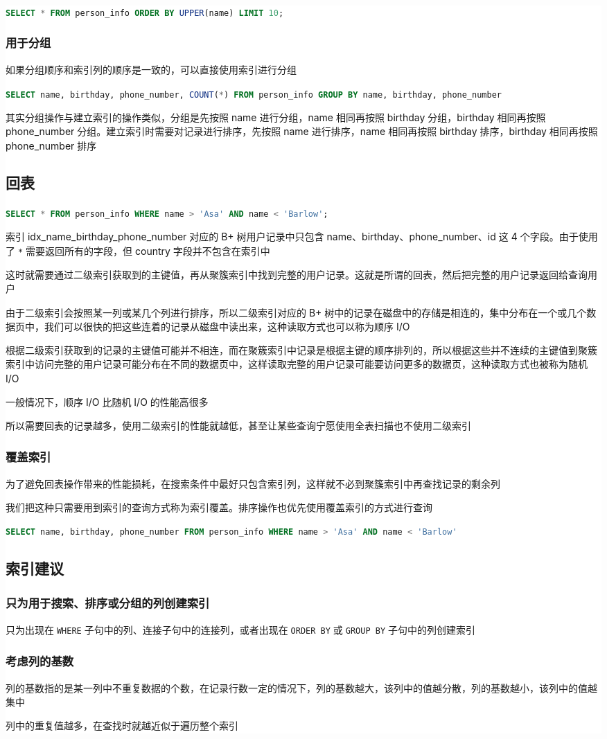 ```sql
SELECT * FROM person_info ORDER BY UPPER(name) LIMIT 10;
```

### 用于分组

如果分组顺序和索引列的顺序是一致的，可以直接使用索引进行分组

```sql
SELECT name, birthday, phone_number, COUNT(*) FROM person_info GROUP BY name, birthday, phone_number
```

其实分组操作与建立索引的操作类似，分组是先按照 name 进行分组，name 相同再按照 birthday 分组，birthday 相同再按照 phone_number 分组。建立索引时需要对记录进行排序，先按照 name 进行排序，name 相同再按照 birthday 排序，birthday 相同再按照 phone_number 排序

## 回表

```sql
SELECT * FROM person_info WHERE name > 'Asa' AND name < 'Barlow';
```

索引 idx_name_birthday_phone_number 对应的 B+ 树用户记录中只包含 name、birthday、phone_number、id 这 4 个字段。由于使用了 `*` 需要返回所有的字段，但 country 字段并不包含在索引中

这时就需要通过二级索引获取到的主键值，再从聚簇索引中找到完整的用户记录。这就是所谓的回表，然后把完整的用户记录返回给查询用户

由于二级索引会按照某一列或某几个列进行排序，所以二级索引对应的 B+ 树中的记录在磁盘中的存储是相连的，集中分布在一个或几个数据页中，我们可以很快的把这些连着的记录从磁盘中读出来，这种读取方式也可以称为顺序 I/O

根据二级索引获取到的记录的主键值可能并不相连，而在聚簇索引中记录是根据主键的顺序排列的，所以根据这些并不连续的主键值到聚簇索引中访问完整的用户记录可能分布在不同的数据页中，这样读取完整的用户记录可能要访问更多的数据页，这种读取方式也被称为随机 I/O

一般情况下，顺序 I/O 比随机 I/O 的性能高很多

所以需要回表的记录越多，使用二级索引的性能就越低，甚至让某些查询宁愿使用全表扫描也不使用二级索引

### 覆盖索引

为了避免回表操作带来的性能损耗，在搜索条件中最好只包含索引列，这样就不必到聚簇索引中再查找记录的剩余列

我们把这种只需要用到索引的查询方式称为索引覆盖。排序操作也优先使用覆盖索引的方式进行查询

```sql
SELECT name, birthday, phone_number FROM person_info WHERE name > 'Asa' AND name < 'Barlow'
```

## 索引建议

### 只为用于搜索、排序或分组的列创建索引

只为出现在 `WHERE` 子句中的列、连接子句中的连接列，或者出现在 `ORDER BY` 或 `GROUP BY` 子句中的列创建索引

### 考虑列的基数

列的基数指的是某一列中不重复数据的个数，在记录行数一定的情况下，列的基数越大，该列中的值越分散，列的基数越小，该列中的值越集中

列中的重复值越多，在查找时就越近似于遍历整个索引
